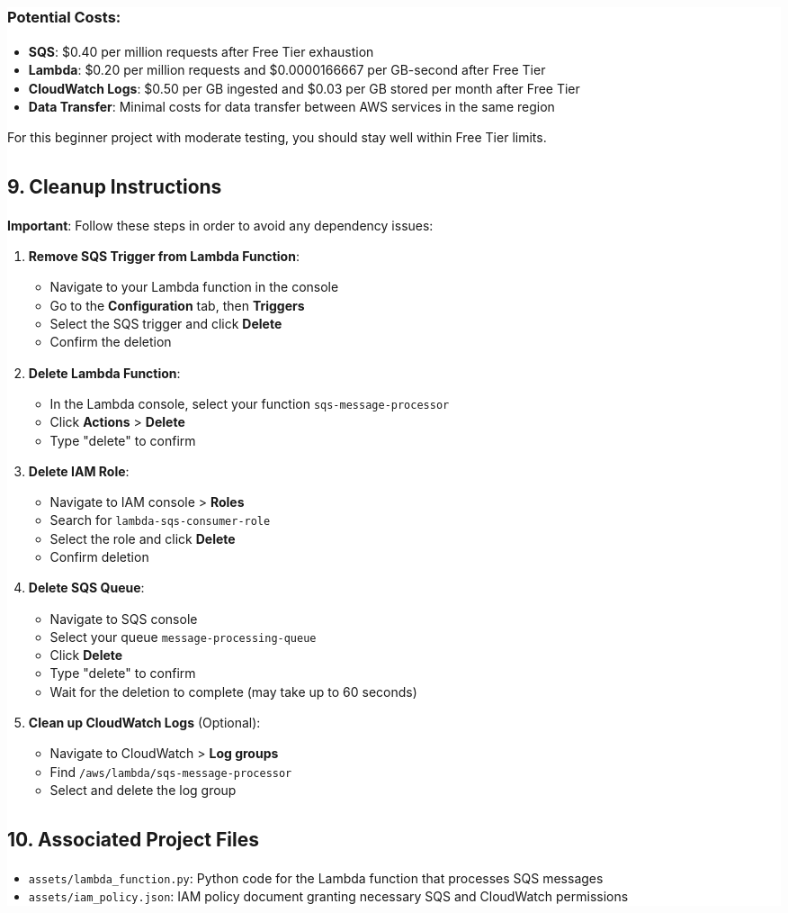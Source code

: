 ### Potential Costs:
- **SQS**: $0.40 per million requests after Free Tier exhaustion
- **Lambda**: $0.20 per million requests and $0.0000166667 per GB-second after Free Tier
- **CloudWatch Logs**: $0.50 per GB ingested and $0.03 per GB stored per month after Free Tier
- **Data Transfer**: Minimal costs for data transfer between AWS services in the same region

For this beginner project with moderate testing, you should stay well within Free Tier limits.

## 9. Cleanup Instructions

**Important**: Follow these steps in order to avoid any dependency issues:

1. **Remove SQS Trigger from Lambda Function**:
   - Navigate to your Lambda function in the console
   - Go to the **Configuration** tab, then **Triggers**
   - Select the SQS trigger and click **Delete**
   - Confirm the deletion

2. **Delete Lambda Function**:
   - In the Lambda console, select your function `sqs-message-processor`
   - Click **Actions** > **Delete**
   - Type "delete" to confirm

3. **Delete IAM Role**:
   - Navigate to IAM console > **Roles**
   - Search for `lambda-sqs-consumer-role`
   - Select the role and click **Delete**
   - Confirm deletion

4. **Delete SQS Queue**:
   - Navigate to SQS console
   - Select your queue `message-processing-queue`
   - Click **Delete**
   - Type "delete" to confirm
   - Wait for the deletion to complete (may take up to 60 seconds)

5. **Clean up CloudWatch Logs** (Optional):
   - Navigate to CloudWatch > **Log groups**
   - Find `/aws/lambda/sqs-message-processor`
   - Select and delete the log group

## 10. Associated Project Files
- `assets/lambda_function.py`: Python code for the Lambda function that processes SQS messages
- `assets/iam_policy.json`: IAM policy document granting necessary SQS and CloudWatch permissions
